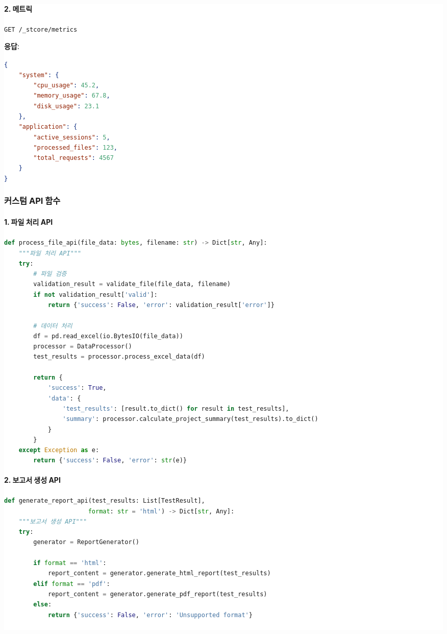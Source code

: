 #### 2. 메트릭
```
GET /_stcore/metrics
```
**응답**:
```json
{
    "system": {
        "cpu_usage": 45.2,
        "memory_usage": 67.8,
        "disk_usage": 23.1
    },
    "application": {
        "active_sessions": 5,
        "processed_files": 123,
        "total_requests": 4567
    }
}
```

### 커스텀 API 함수

#### 1. 파일 처리 API

```python
def process_file_api(file_data: bytes, filename: str) -> Dict[str, Any]:
    """파일 처리 API"""
    try:
        # 파일 검증
        validation_result = validate_file(file_data, filename)
        if not validation_result['valid']:
            return {'success': False, 'error': validation_result['error']}
        
        # 데이터 처리
        df = pd.read_excel(io.BytesIO(file_data))
        processor = DataProcessor()
        test_results = processor.process_excel_data(df)
        
        return {
            'success': True,
            'data': {
                'test_results': [result.to_dict() for result in test_results],
                'summary': processor.calculate_project_summary(test_results).to_dict()
            }
        }
    except Exception as e:
        return {'success': False, 'error': str(e)}
```

#### 2. 보고서 생성 API

```python
def generate_report_api(test_results: List[TestResult], 
                       format: str = 'html') -> Dict[str, Any]:
    """보고서 생성 API"""
    try:
        generator = ReportGenerator()
        
        if format == 'html':
            report_content = generator.generate_html_report(test_results)
        elif format == 'pdf':
            report_content = generator.generate_pdf_report(test_results)
        else:
            return {'success': False, 'error': 'Unsupported format'}
        
```